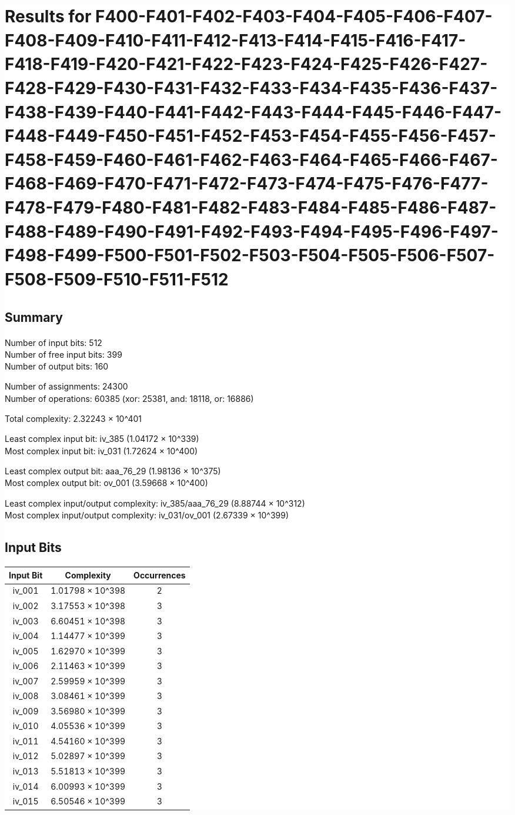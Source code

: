 # Results for F400-F401-F402-F403-F404-F405-F406-F407-F408-F409-F410-F411-F412-F413-F414-F415-F416-F417-F418-F419-F420-F421-F422-F423-F424-F425-F426-F427-F428-F429-F430-F431-F432-F433-F434-F435-F436-F437-F438-F439-F440-F441-F442-F443-F444-F445-F446-F447-F448-F449-F450-F451-F452-F453-F454-F455-F456-F457-F458-F459-F460-F461-F462-F463-F464-F465-F466-F467-F468-F469-F470-F471-F472-F473-F474-F475-F476-F477-F478-F479-F480-F481-F482-F483-F484-F485-F486-F487-F488-F489-F490-F491-F492-F493-F494-F495-F496-F497-F498-F499-F500-F501-F502-F503-F504-F505-F506-F507-F508-F509-F510-F511-F512

## Summary

Number of input bits: 512  
Number of free input bits: 399  
Number of output bits: 160

Number of assignments: 24300  
Number of operations: 60385
(xor: 25381,
and: 18118,
or: 16886)

Total complexity: 2.32243 × 10^401

Least complex input bit: iv_385 (1.04172 × 10^339)  
Most complex input bit: iv_031 (1.72624 × 10^400)

Least complex output bit: aaa_76_29 (1.98136 × 10^375)  
Most complex output bit: ov_001 (3.59668 × 10^400)

Least complex input/output complexity: iv_385/aaa_76_29 (8.88744 × 10^312)  
Most complex input/output complexity: iv_031/ov_001 (2.67339 × 10^399)

## Input Bits

| Input Bit | Complexity | Occurrences |
|:---------:|:----------:|:-----------:|
| iv_001 | 1.01798 × 10^398 | 2 |
| iv_002 | 3.17553 × 10^398 | 3 |
| iv_003 | 6.60451 × 10^398 | 3 |
| iv_004 | 1.14477 × 10^399 | 3 |
| iv_005 | 1.62970 × 10^399 | 3 |
| iv_006 | 2.11463 × 10^399 | 3 |
| iv_007 | 2.59959 × 10^399 | 3 |
| iv_008 | 3.08461 × 10^399 | 3 |
| iv_009 | 3.56980 × 10^399 | 3 |
| iv_010 | 4.05536 × 10^399 | 3 |
| iv_011 | 4.54160 × 10^399 | 3 |
| iv_012 | 5.02897 × 10^399 | 3 |
| iv_013 | 5.51813 × 10^399 | 3 |
| iv_014 | 6.00993 × 10^399 | 3 |
| iv_015 | 6.50546 × 10^399 | 3 |